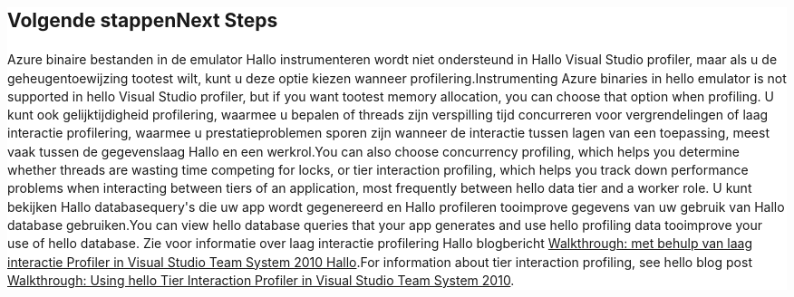 ## <a name="next-steps"></a><span data-ttu-id="4796b-192">Volgende stappen</span><span class="sxs-lookup"><span data-stu-id="4796b-192">Next Steps</span></span>
<span data-ttu-id="4796b-193">Azure binaire bestanden in de emulator Hallo instrumenteren wordt niet ondersteund in Hallo Visual Studio profiler, maar als u de geheugentoewijzing tootest wilt, kunt u deze optie kiezen wanneer profilering.</span><span class="sxs-lookup"><span data-stu-id="4796b-193">Instrumenting Azure binaries in hello emulator is not supported in hello Visual Studio profiler, but if you want tootest memory allocation, you can choose that option when profiling.</span></span> <span data-ttu-id="4796b-194">U kunt ook gelijktijdigheid profilering, waarmee u bepalen of threads zijn verspilling tijd concurreren voor vergrendelingen of laag interactie profilering, waarmee u prestatieproblemen sporen zijn wanneer de interactie tussen lagen van een toepassing, meest vaak tussen de gegevenslaag Hallo en een werkrol.</span><span class="sxs-lookup"><span data-stu-id="4796b-194">You can also choose concurrency profiling, which helps you determine whether threads are wasting time competing for locks, or tier interaction profiling, which helps you track down performance problems when interacting between tiers of an application, most frequently between hello data tier and a worker role.</span></span>  <span data-ttu-id="4796b-195">U kunt bekijken Hallo databasequery's die uw app wordt gegenereerd en Hallo profileren tooimprove gegevens van uw gebruik van Hallo database gebruiken.</span><span class="sxs-lookup"><span data-stu-id="4796b-195">You can view hello database queries that your app generates and use hello profiling data tooimprove your use of hello database.</span></span> <span data-ttu-id="4796b-196">Zie voor informatie over laag interactie profilering Hallo blogbericht [Walkthrough: met behulp van laag interactie Profiler in Visual Studio Team System 2010 Hallo][3].</span><span class="sxs-lookup"><span data-stu-id="4796b-196">For information about tier interaction profiling, see hello blog post [Walkthrough: Using hello Tier Interaction Profiler in Visual Studio Team System 2010][3].</span></span>

[1]: http://msdn.microsoft.com/library/azure/hh369930.aspx
[2]: http://msdn.microsoft.com/library/azure/hh411542.aspx
[3]: http://blogs.msdn.com/b/habibh/archive/2009/06/30/walkthrough-using-the-tier-interaction-profiler-in-visual-studio-team-system-2010.aspx
[4]: ./media/cloud-services-performance-testing-visual-studio-profiler/ProfilingLocally09.png
[5]: ./media/cloud-services-performance-testing-visual-studio-profiler/ProfilingLocally10.png
[6]: ./media/cloud-services-performance-testing-visual-studio-profiler/ProfilingLocally02.png
[7]: ./media/cloud-services-performance-testing-visual-studio-profiler/ProfilingLocally05.png
[8]: ./media/cloud-services-performance-testing-visual-studio-profiler/ProfilingLocally010.png
[9]: ./media/cloud-services-performance-testing-visual-studio-profiler/ProfilingLocally07.png
[10]: ./media/cloud-services-performance-testing-visual-studio-profiler/ProfilingLocally06.png
[11]: ./media/cloud-services-performance-testing-visual-studio-profiler/ProfilingLocally03.png
[12]: ./media/cloud-services-performance-testing-visual-studio-profiler/ProfilingLocally011.png
[14]: ./media/cloud-services-performance-testing-visual-studio-profiler/ProfilingLocally04.png 
[15]: ./media/cloud-services-performance-testing-visual-studio-profiler/ProfilingLocally013.png
[16]: ./media/cloud-services-performance-testing-visual-studio-profiler/ProfilingLocally012.png
[17]: ./media/cloud-services-performance-testing-visual-studio-profiler/ProfilingLocally08.png
